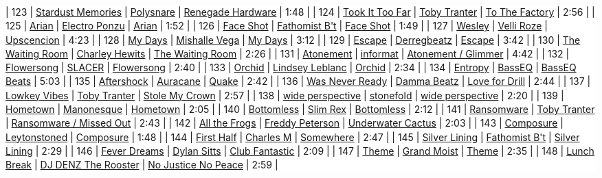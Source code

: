 | 123 | [Stardust Memories](https://open.spotify.com/track/671VGl3HosCEVLui9huFJ3) | [Polysnare](https://open.spotify.com/artist/2WVsFp9FmA3hjNCYJM9ooC) | [Renegade Hardware](https://open.spotify.com/album/1UvPyyNBvZDkCRc001AB06) | 1:48 |
| 124 | [Took It Too Far](https://open.spotify.com/track/1B9mJ0e6rKVfUUi5nCvvim) | [Toby Tranter](https://open.spotify.com/artist/6jQ21P9GEZfQf4aOMoTYDj) | [To The Factory](https://open.spotify.com/album/4nvHLzp2CInKEzvz8QTquQ) | 2:56 |
| 125 | [Arian](https://open.spotify.com/track/0qOKwBICWzPtScjJjuLLkv) | [Electro Ponzu](https://open.spotify.com/artist/7p1sA3P2zp1rIrkr9DNxfz) | [Arian](https://open.spotify.com/album/32w458f4xQdJZp3rjLsFnR) | 1:52 |
| 126 | [Face Shot](https://open.spotify.com/track/4MVhRwIat6P6WrTxbnLFbZ) | [Fathomist B't](https://open.spotify.com/artist/7rPDCHQp2TrTEwaZRLvVD8) | [Face Shot](https://open.spotify.com/album/5GU1xNaOnJlkFM5IkoSKai) | 1:49 |
| 127 | [Wesley](https://open.spotify.com/track/5yACaHvqRm1tCL5RsaIs9w) | [Velli Roze](https://open.spotify.com/artist/1tRALjpw3fKgtjhzkcjqLm) | [Upscencion](https://open.spotify.com/album/0glQ55ZkBXkyJIUxqx38a5) | 4:23 |
| 128 | [My Days](https://open.spotify.com/track/3dN3G7aEL5362FmHZqBkY8) | [Mishalle Vega](https://open.spotify.com/artist/7iijCT7QHLs2A1oK49ToiW) | [My Days](https://open.spotify.com/album/2g7YpnCR4ubtaAG5CNbfMV) | 3:12 |
| 129 | [Escape](https://open.spotify.com/track/7loBMJPuSrISlENdY3nuVR) | [Derregbeatz](https://open.spotify.com/artist/0dPKS837bf570gZeYe7XMY) | [Escape](https://open.spotify.com/album/32du4LBKI5WrU6VImj5kIB) | 3:42 |
| 130 | [The Waiting Room](https://open.spotify.com/track/13LIzPaFE1Qakaz7fIHy7N) | [Charley Hewits](https://open.spotify.com/artist/5OoQPrcf3KU2VKXC7zXR2o) | [The Waiting Room](https://open.spotify.com/album/6I32AysQxSNOVqDk6fuHI6) | 2:26 |
| 131 | [Atonement](https://open.spotify.com/track/0WjgLeuHiksseRDpTkzLaN) | [informat](https://open.spotify.com/artist/3m1Pg8GiO4gJm97ZUNABLS) | [Atonement / Glimmer](https://open.spotify.com/album/1GskKvzQteddw6hlFRD8Jy) | 4:42 |
| 132 | [Flowersong](https://open.spotify.com/track/7c43qz8M78sEZ7MFSUKYSg) | [SLACER](https://open.spotify.com/artist/0J2jRTXMGGCAwBGoi3xNtW) | [Flowersong](https://open.spotify.com/album/2m6M5yr2JesrlRW0EVv5IZ) | 2:40 |
| 133 | [Orchid](https://open.spotify.com/track/2YCCzhXCvptKWzr2aN5Lbv) | [Lindsey Leblanc](https://open.spotify.com/artist/7lPv78tlT005m22dYvSdNg) | [Orchid](https://open.spotify.com/album/376EH4CpgOo1mCyj6z7nsb) | 2:34 |
| 134 | [Entropy](https://open.spotify.com/track/441YIkP32be2LQ2Ol6LMmT) | [BassEQ](https://open.spotify.com/artist/4w4B079eb5jukk7o2nvL49) | [BassEQ Beats](https://open.spotify.com/album/147Elkn8P9wvep6M4kqsf0) | 5:03 |
| 135 | [Aftershock](https://open.spotify.com/track/6X2DG2wogUVDPyKWkK8jBC) | [Auracane](https://open.spotify.com/artist/1iuQp6PLtiGhfyhFBacmT8) | [Quake](https://open.spotify.com/album/44V58chGzXo8ql3f0Ds9vX) | 2:42 |
| 136 | [Was Never Ready](https://open.spotify.com/track/14S8qlLVRAvmpaol55lIzH) | [Damma Beatz](https://open.spotify.com/artist/00WEbQMBzMtwbccrSjQwhJ) | [Love for Drill](https://open.spotify.com/album/5ilOUMe6p4roT9ZViobEC6) | 2:44 |
| 137 | [Lowkey Vibes](https://open.spotify.com/track/1ggZHmCBAMFqj673h6jApl) | [Toby Tranter](https://open.spotify.com/artist/6jQ21P9GEZfQf4aOMoTYDj) | [Stole My Crown](https://open.spotify.com/album/5xNrBmPMd45A8VBkc4UBBS) | 2:57 |
| 138 | [wide perspective](https://open.spotify.com/track/4OLLtYRdoRlJ1DpYYFQUyn) | [stonefold](https://open.spotify.com/artist/1jCsCfZCxNohxXdoE3Rw4f) | [wide perspective](https://open.spotify.com/album/5iEtLDPE4nnufUUBEn56HY) | 2:20 |
| 139 | [Hometown](https://open.spotify.com/track/7nX4292m7E2yXft3H1aDp5) | [Manonesque](https://open.spotify.com/artist/1QJoPaMpPM8VAYEFzKJSLG) | [Hometown](https://open.spotify.com/album/5YDHV478MEMicxIVbePEdy) | 2:05 |
| 140 | [Bottomless](https://open.spotify.com/track/2z1BzTxjbkZONWcC31dB7o) | [Slim Rex](https://open.spotify.com/artist/1HuOkLUeW7mCWXf8ZnEVNX) | [Bottomless](https://open.spotify.com/album/7Bhova4DJBNdj2ey7L84iY) | 2:12 |
| 141 | [Ransomware](https://open.spotify.com/track/0Xq3MbT0WU19vw6n3kw9CU) | [Toby Tranter](https://open.spotify.com/artist/6jQ21P9GEZfQf4aOMoTYDj) | [Ransomware / Missed Out](https://open.spotify.com/album/5kwTPu2nX7XlMfU6NlwkG6) | 2:43 |
| 142 | [All the Frogs](https://open.spotify.com/track/5Zxcm8La3J8yCyPA4FpzAe) | [Freddy Peterson](https://open.spotify.com/artist/1RzMfKmdmXJb7xWw7GPAgt) | [Underwater Cactus](https://open.spotify.com/album/1rFPmXsf0UETLNia2pEfHm) | 2:03 |
| 143 | [Composure](https://open.spotify.com/track/4C4sN0TViLk3P2htA7tPC2) | [Leytonstoned](https://open.spotify.com/artist/6ZbJZBtFBl9YHooEmEBe0m) | [Composure](https://open.spotify.com/album/3jIkn3PQdzq1sLoz82R7ub) | 1:48 |
| 144 | [First Half](https://open.spotify.com/track/4EVDMXXJs143jposTpJjxu) | [Charles M](https://open.spotify.com/artist/20rOuJzUYSNKfaWM69IZb3) | [Somewhere](https://open.spotify.com/album/0WaZ8LL66jyGceZHhjeGJC) | 2:47 |
| 145 | [Silver Lining](https://open.spotify.com/track/49hqLCrBX4CnAkEM0iclaO) | [Fathomist B't](https://open.spotify.com/artist/7rPDCHQp2TrTEwaZRLvVD8) | [Silver Lining](https://open.spotify.com/album/1rCa089W6ZFhIcpVzw4tCJ) | 2:29 |
| 146 | [Fever Dreams](https://open.spotify.com/track/1uNVuaX9XHbaHO4cO75XUE) | [Dylan Sitts](https://open.spotify.com/artist/6quCxsPM8fOxowmqOx5j93) | [Club Fantastic](https://open.spotify.com/album/79FoCOHKpYLTps1AAqiLCV) | 2:09 |
| 147 | [Theme](https://open.spotify.com/track/6LGzIiVow9pEHzSc7Z2NC5) | [Grand Moist](https://open.spotify.com/artist/7kBEPXj7Sz1SfO73MoFENO) | [Theme](https://open.spotify.com/album/7HWzZzrVY6lIhyoO2V9wL6) | 2:35 |
| 148 | [Lunch Break](https://open.spotify.com/track/3MGkKTSuULSWZFdKgUqFG8) | [DJ DENZ The Rooster](https://open.spotify.com/artist/05OAH9fFWOKINDaeJ9N3Pd) | [No Justice No Peace](https://open.spotify.com/album/5QOaH71IIS6PFIZlqhl6FD) | 2:59 |
